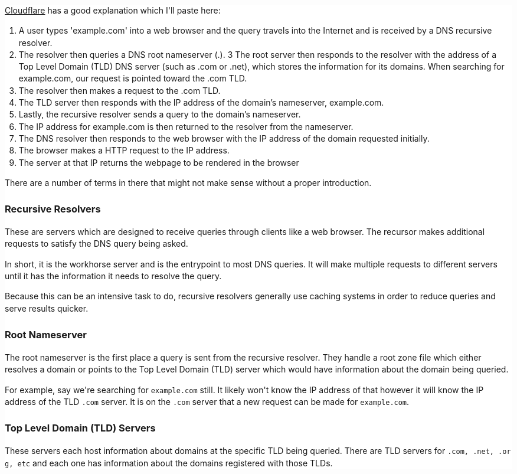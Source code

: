 [Cloudflare](https://www.cloudflare.com/learning/dns/what-is-dns/) has a good
explanation which I'll paste here:

1. A user types 'example.com' into a web browser and the query travels into the
   Internet and is received by a DNS recursive resolver.
2. The resolver then queries a DNS root nameserver (.).  3 The root server then
   responds to the resolver with the address of a Top Level Domain (TLD) DNS
   server (such as .com or .net), which stores the information for its domains.
   When searching for example.com, our request is pointed toward the .com TLD.
4. The resolver then makes a request to the .com TLD.
5. The TLD server then responds with the IP address of the domain’s nameserver,
   example.com.
6. Lastly, the recursive resolver sends a query to the domain’s nameserver.
7. The IP address for example.com is then returned to the resolver from the
   nameserver.
8. The DNS resolver then responds to the web browser with the IP address of the
   domain requested initially.
9. The browser makes a HTTP request to the IP address.
10. The server at that IP returns the webpage to be rendered in the browser

There are a number of terms in there that might not make sense without a proper
introduction.

### Recursive Resolvers

These are servers which are designed to receive queries through clients like a
web browser. The recursor makes additional requests to satisfy the DNS query
being asked.

In short, it is the workhorse server and is the entrypoint to most DNS queries.
It will make multiple requests to different servers until it has the
information it needs to resolve the query.

Because this can be an intensive task to do, recursive resolvers generally use
caching systems in order to reduce queries and serve results quicker.

### Root Nameserver

The root nameserver is the first place a query is sent from the recursive
resolver. They handle a root zone file which either resolves a domain or points
to the Top Level Domain (TLD) server which would have information about the
domain being queried.

For example, say we're searching for `example.com` still. It likely won't know
the IP address of that however it will know the IP address of the TLD `.com`
server. It is on the `.com` server that a new request can be made for
`example.com`.

### Top Level Domain (TLD) Servers

These servers each host information about domains at the specific TLD being
queried. There are TLD servers for `.com, .net, .org, etc` and each one has
information about the domains registered with those TLDs.
